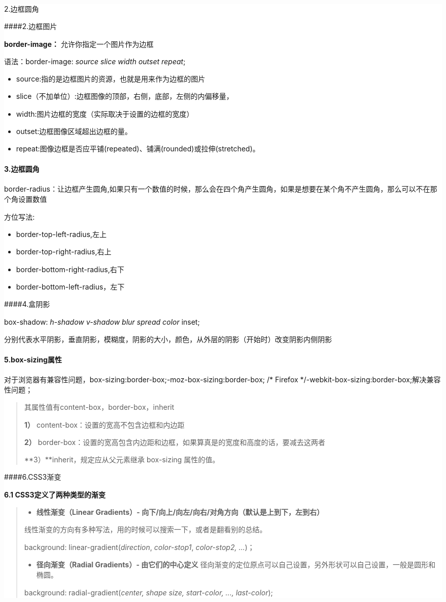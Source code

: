   2.边框圆角



####2.边框图片

**border-image：** 允许你指定一个图片作为边框

语法：border-image: *source slice width outset repeat*;

- source:指的是边框图片的资源，也就是用来作为边框的图片

- slice（不加单位）:边框图像的顶部，右侧，底部，左侧的内偏移量，

- width:图片边框的宽度（实际取决于设置的边框的宽度）

- outset:边框图像区域超出边框的量。

- repeat:图像边框是否应平铺(repeated)、铺满(rounded)或拉伸(stretched)。

#### 3.边框圆角

border-radius：让边框产生圆角,如果只有一个数值的时候，那么会在四个角产生圆角，如果是想要在某个角不产生圆角，那么可以不在那个角设置数值

 方位写法:

- border-top-left-radius,左上

- border-top-right-radius,右上

- border-bottom-right-radius,右下

- border-bottom-left-radius，左下 

####4.盒阴影 

 box-shadow: *h-shadow v-shadow blur spread color* inset;

  分别代表水平阴影，垂直阴影，模糊度，阴影的大小，颜色，从外层的阴影（开始时）改变阴影内侧阴影

#### 5.box-sizing属性

对于浏览器有兼容性问题，box-sizing:border-box;-moz-box-sizing:border-box; /* Firefox */-webkit-box-sizing:border-box;解决兼容性问题；

> 其属性值有content-box，border-box，inherit
>
> **1）** content-box：设置的宽高不包含边框和内边距
>
> **2）** border-box：设置的宽高包含内边距和边框，如果算真是的宽度和高度的话，要减去这两者
>
> **3）**inherit，规定应从父元素继承 box-sizing 属性的值。

####6.CSS3渐变

 **6.1 CSS3定义了两种类型的渐变**

  >- **线性渐变（Linear Gradients）- 向下/向上/向左/向右/对角方向（默认是上到下，左到右）**
  >
  >  线性渐变的方向有多种写法，用的时候可以搜索一下，或者是翻看别的总结。
  >
  >  background: linear-gradient(*direction*, *color-stop1*, *color-stop2, ...*)；
  >
  >- **径向渐变（Radial Gradients）- 由它们的中心定义**
  > 径向渐变的定位原点可以自己设置，另外形状可以自己设置，一般是圆形和椭圆。
  >
  >  background: radial-gradient(*center, shape size, start-color, ..., last-color*);
